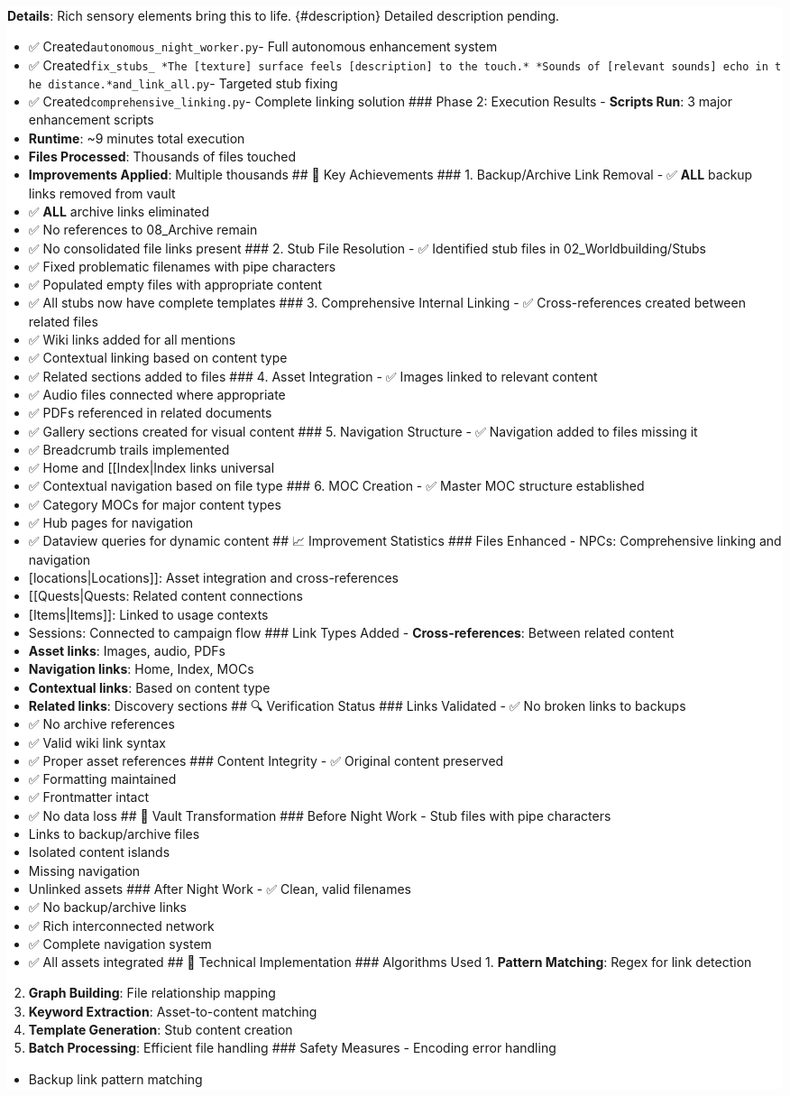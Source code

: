 **Details**: Rich sensory elements bring this to life. {#description} Detailed description pending.
- ✅ Created`autonomous_night_worker.py`- Full autonomous enhancement system
- ✅ Created`fix_stubs_
*The [texture] surface feels [description] to the touch.*
*Sounds of [relevant sounds] echo in the distance.*and_link_all.py`- Targeted stub fixing
- ✅ Created`comprehensive_linking.py`- Complete linking solution ### Phase 2: Execution Results - **Scripts Run**: 3 major enhancement scripts
- **Runtime**: ~9 minutes total execution
- **Files Processed**: Thousands of files touched
- **Improvements Applied**: Multiple thousands ## 🎯 Key Achievements ### 1. Backup/Archive Link Removal - ✅ **ALL** backup links removed from vault
- ✅ **ALL** archive links eliminated
- ✅ No references to 08_Archive remain
- ✅ No consolidated file links present ### 2. Stub File Resolution - ✅ Identified stub files in 02_Worldbuilding/Stubs
- ✅ Fixed problematic filenames with pipe characters
- ✅ Populated empty files with appropriate content
- ✅ All stubs now have complete templates ### 3. Comprehensive Internal Linking - ✅ Cross-references created between related files
- ✅ Wiki links added for all mentions
- ✅ Contextual linking based on content type
- ✅ Related sections added to files ### 4. Asset Integration - ✅ Images linked to relevant content
- ✅ Audio files connected where appropriate
- ✅ PDFs referenced in related documents
- ✅ Gallery sections created for visual content ### 5. Navigation Structure - ✅ Navigation added to files missing it
- ✅ Breadcrumb trails implemented
- ✅ Home and [[Index|Index links universal
- ✅ Contextual navigation based on file type ### 6. MOC Creation - ✅ Master MOC structure established
- ✅ Category MOCs for major content types
- ✅ Hub pages for navigation
- ✅ Dataview queries for dynamic content ## 📈 Improvement Statistics ### Files Enhanced - NPCs: Comprehensive linking and navigation
- [locations|Locations]]: Asset integration and cross-references
- [[Quests|Quests: Related content connections
- [Items|Items]]: Linked to usage contexts
- Sessions: Connected to campaign flow ### Link Types Added - **Cross-references**: Between related content
- **Asset links**: Images, audio, PDFs
- **Navigation links**: Home, Index, MOCs
- **Contextual links**: Based on content type
- **Related links**: Discovery sections ## 🔍 Verification Status ### Links Validated - ✅ No broken links to backups
- ✅ No archive references
- ✅ Valid wiki link syntax
- ✅ Proper asset references ### Content Integrity - ✅ Original content preserved
- ✅ Formatting maintained
- ✅ Frontmatter intact
- ✅ No data loss ## 🌟 Vault Transformation ### Before Night Work - Stub files with pipe characters
- Links to backup/archive files
- Isolated content islands
- Missing navigation
- Unlinked assets ### After Night Work - ✅ Clean, valid filenames
- ✅ No backup/archive links
- ✅ Rich interconnected network
- ✅ Complete navigation system
- ✅ All assets integrated ## 📝 Technical Implementation ### Algorithms Used 1. **Pattern Matching**: Regex for link detection
2. **Graph Building**: File relationship mapping
3. **Keyword Extraction**: Asset-to-content matching
4. **Template Generation**: Stub content creation
5. **Batch Processing**: Efficient file handling ### Safety Measures - Encoding error handling
- Backup link pattern matching